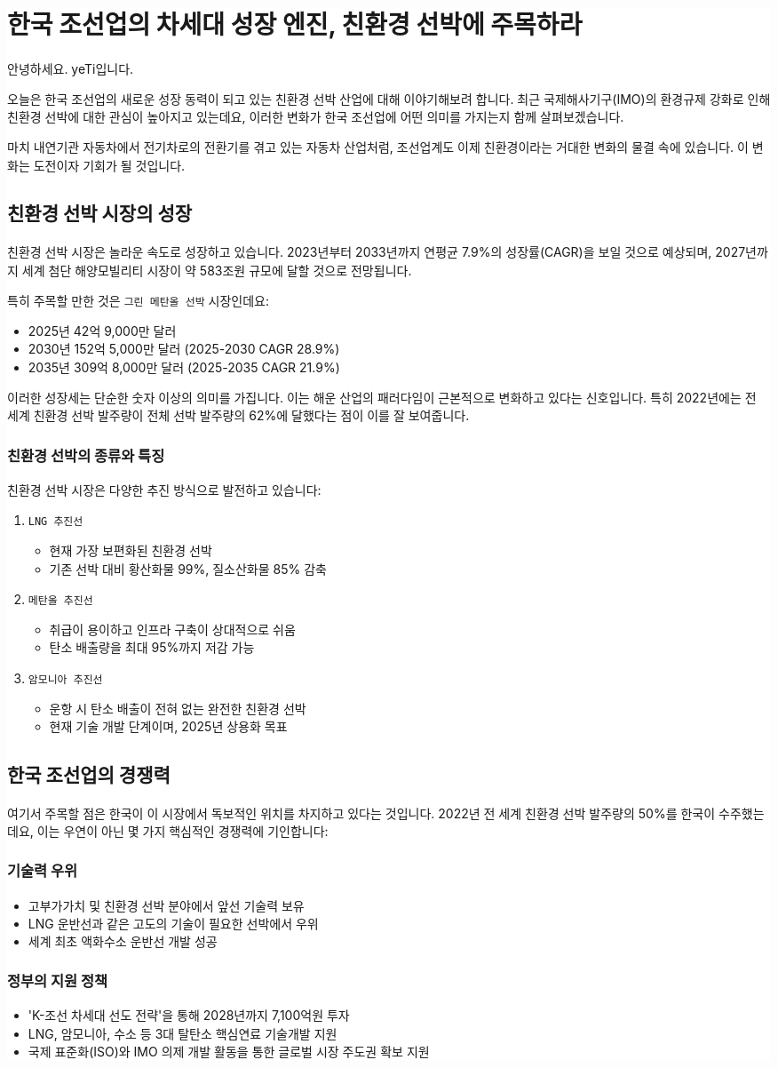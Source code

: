 # 한국 조선업의 차세대 성장 엔진, 친환경 선박에 주목하라

안녕하세요. yeTi입니다.

오늘은 한국 조선업의 새로운 성장 동력이 되고 있는 친환경 선박 산업에 대해 이야기해보려 합니다. 최근 국제해사기구(IMO)의 환경규제 강화로 인해 친환경 선박에 대한 관심이 높아지고 있는데요, 이러한 변화가 한국 조선업에 어떤 의미를 가지는지 함께 살펴보겠습니다.

마치 내연기관 자동차에서 전기차로의 전환기를 겪고 있는 자동차 산업처럼, 조선업계도 이제 친환경이라는 거대한 변화의 물결 속에 있습니다. 이 변화는 도전이자 기회가 될 것입니다.

## 친환경 선박 시장의 성장

친환경 선박 시장은 놀라운 속도로 성장하고 있습니다. 2023년부터 2033년까지 연평균 7.9%의 성장률(CAGR)을 보일 것으로 예상되며, 2027년까지 세계 첨단 해양모빌리티 시장이 약 583조원 규모에 달할 것으로 전망됩니다.

특히 주목할 만한 것은 `그린 메탄올 선박` 시장인데요:
- 2025년 42억 9,000만 달러
- 2030년 152억 5,000만 달러 (2025-2030 CAGR 28.9%)
- 2035년 309억 8,000만 달러 (2025-2035 CAGR 21.9%)

이러한 성장세는 단순한 숫자 이상의 의미를 가집니다. 이는 해운 산업의 패러다임이 근본적으로 변화하고 있다는 신호입니다. 특히 2022년에는 전 세계 친환경 선박 발주량이 전체 선박 발주량의 62%에 달했다는 점이 이를 잘 보여줍니다.

### 친환경 선박의 종류와 특징

친환경 선박 시장은 다양한 추진 방식으로 발전하고 있습니다:

1. `LNG 추진선`
   - 현재 가장 보편화된 친환경 선박
   - 기존 선박 대비 황산화물 99%, 질소산화물 85% 감축

2. `메탄올 추진선`
   - 취급이 용이하고 인프라 구축이 상대적으로 쉬움
   - 탄소 배출량을 최대 95%까지 저감 가능

3. `암모니아 추진선`
   - 운항 시 탄소 배출이 전혀 없는 완전한 친환경 선박
   - 현재 기술 개발 단계이며, 2025년 상용화 목표

## 한국 조선업의 경쟁력

여기서 주목할 점은 한국이 이 시장에서 독보적인 위치를 차지하고 있다는 것입니다. 2022년 전 세계 친환경 선박 발주량의 50%를 한국이 수주했는데요, 이는 우연이 아닌 몇 가지 핵심적인 경쟁력에 기인합니다:

### 기술력 우위
- 고부가가치 및 친환경 선박 분야에서 앞선 기술력 보유
- LNG 운반선과 같은 고도의 기술이 필요한 선박에서 우위
- 세계 최초 액화수소 운반선 개발 성공

### 정부의 지원 정책
- 'K-조선 차세대 선도 전략'을 통해 2028년까지 7,100억원 투자
- LNG, 암모니아, 수소 등 3대 탈탄소 핵심연료 기술개발 지원
- 국제 표준화(ISO)와 IMO 의제 개발 활동을 통한 글로벌 시장 주도권 확보 지원
